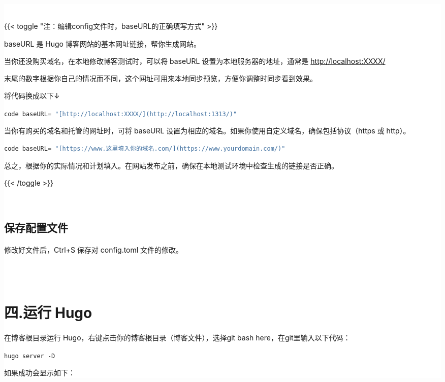 <br>

{{< toggle "注：编辑config文件时，baseURL的正确填写方式" >}}


baseURL 是 Hugo 博客网站的基本网址链接，帮你生成网站。

当你还没购买域名，在本地修改博客测试时，可以将 baseURL 设置为本地服务器的地址，通常是 [http://localhost:XXXX/](http://localhost:1313/%EF%BC%8C%E8%BF%99%E6%A0%B7%E5%8F%AF%E7%A1%AE%E4%BF%9D%E6%9C%AC%E5%9C%B0%E9%A2%84%E8%A7%88%E3%80%82)

末尾的数字根据你自己的情况而不同，这个网址可用来本地同步预览，方便你调整时同步看到效果。

将代码换成以下↓

```jsx
code baseURL= "[http://localhost:XXXX/](http://localhost:1313/)"
```

当你有购买的域名和托管的网址时，可将 baseURL 设置为相应的域名。如果你使用自定义域名，确保包括协议（https 或 http）。

```jsx
code baseURL= "[https://www.这里填入你的域名.com/](https://www.yourdomain.com/)"
```

总之，根据你的实际情况和计划填入。在网站发布之前，确保在本地测试环境中检查生成的链接是否正确。

{{< /toggle >}}


<br>

## 保存配置文件

修改好文件后，Ctrl+S 保存对 config.toml 文件的修改。

<br>

<br>

# 四.运行 Hugo

在博客根目录运行 Hugo，右键点击你的博客根目录（博客文件），选择git bash here，在git里输入以下代码：

```
hugo server -D
```

如果成功会显示如下：  